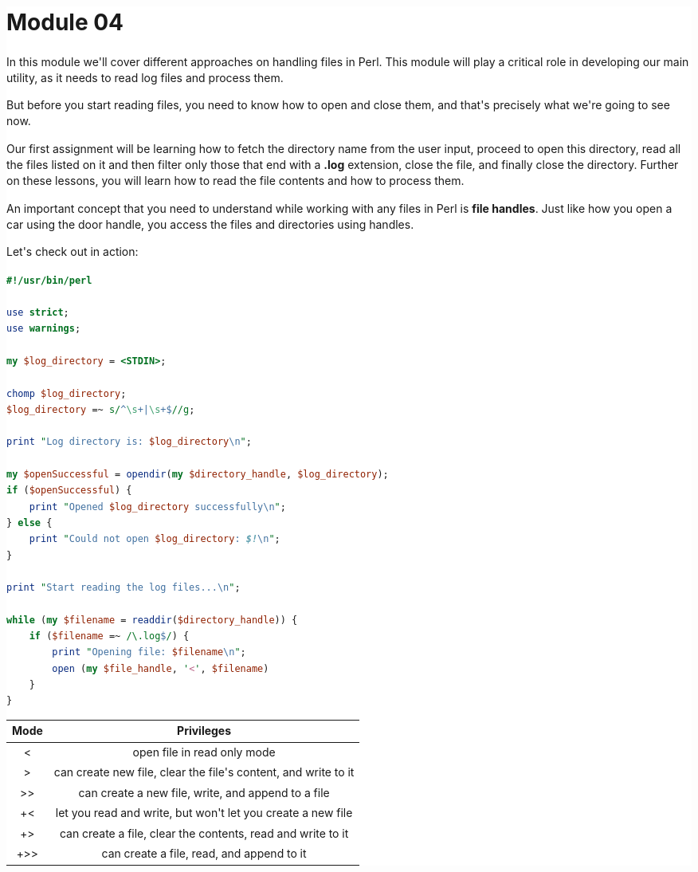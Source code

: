 # Module 04

In this module we'll cover different approaches on handling files in Perl. This module will play a critical role in developing our main utility, as it needs to read log files and process them.

But before you start reading files, you need to know how to open and close them, and that's precisely what we're going to see now.

Our first assignment will be learning how to fetch the directory name from the user input, proceed to open this directory, read all the files listed on it and then filter only those that end with a __.log__ extension, close the file, and finally close the directory. Further on these lessons, you will learn how to read the file contents and how to process them.

An important concept that you need to understand while working with any files in Perl is __file handles__. Just like how you open a car using the door handle, you access the files and directories using handles.

Let's check out in action:

```perl
#!/usr/bin/perl

use strict;
use warnings;

my $log_directory = <STDIN>;

chomp $log_directory;
$log_directory =~ s/^\s+|\s+$//g;

print "Log directory is: $log_directory\n";

my $openSuccessful = opendir(my $directory_handle, $log_directory);
if ($openSuccessful) {
    print "Opened $log_directory successfully\n";
} else {
    print "Could not open $log_directory: $!\n";
}

print "Start reading the log files...\n";

while (my $filename = readdir($directory_handle)) {
    if ($filename =~ /\.log$/) {
        print "Opening file: $filename\n";
        open (my $file_handle, '<', $filename)
    }
}
```

| Mode | Privileges                                                     |
|:----:|:--------------------------------------------------------------:|
| <    | open file in read only mode                                    |
| >    | can create new file, clear the file's content, and write to it |
| >>   | can create a new file, write, and append to a file             |
| +<   | let you read and write, but won't let you create a new file    |
| +>   | can create a file, clear the contents, read and write to it    |
| +>>  | can create a file, read, and append to it                      |
